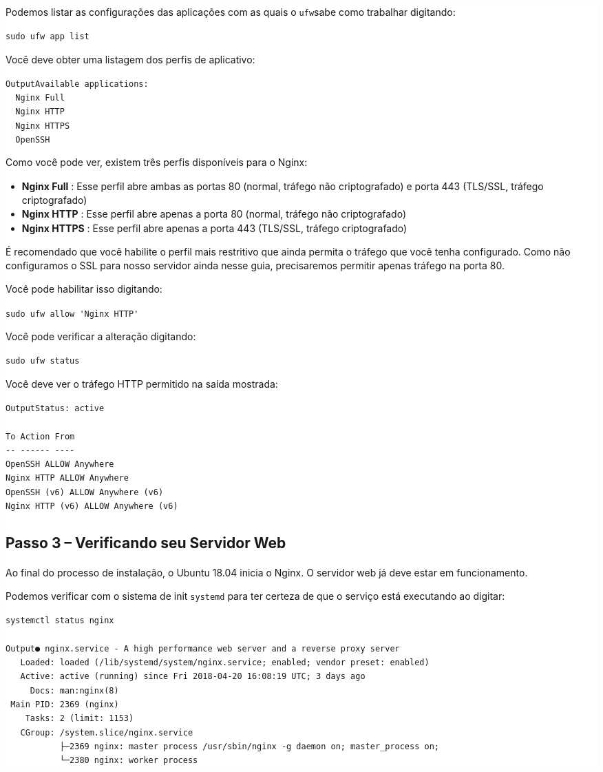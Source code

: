 Podemos listar as configurações das aplicações com as quais o `ufw`sabe como trabalhar digitando:

    sudo ufw app list

Você deve obter uma listagem dos perfis de aplicativo:

    OutputAvailable applications:
      Nginx Full
      Nginx HTTP
      Nginx HTTPS
      OpenSSH

Como você pode ver, existem três perfis disponíveis para o Nginx:

- **Nginx Full** : Esse perfil abre ambas as portas 80 (normal, tráfego não criptografado) e porta 443 (TLS/SSL, tráfego criptografado)
- **Nginx HTTP** : Esse perfil abre apenas a porta 80 (normal, tráfego não criptografado)
- **Nginx HTTPS** : Esse perfil abre apenas a porta 443 (TLS/SSL, tráfego criptografado)

É recomendado que você habilite o perfil mais restritivo que ainda permita o tráfego que você tenha configurado. Como não configuramos o SSL para nosso servidor ainda nesse guia, precisaremos permitir apenas tráfego na porta 80.

Você pode habilitar isso digitando:

    sudo ufw allow 'Nginx HTTP'

Você pode verificar a alteração digitando:

    sudo ufw status

Você deve ver o tráfego HTTP permitido na saída mostrada:

    OutputStatus: active
    
    To Action From
    -- ------ ----
    OpenSSH ALLOW Anywhere                  
    Nginx HTTP ALLOW Anywhere                  
    OpenSSH (v6) ALLOW Anywhere (v6)             
    Nginx HTTP (v6) ALLOW Anywhere (v6)

## Passo 3 – Verificando seu Servidor Web

Ao final do processo de instalação, o Ubuntu 18.04 inicia o Nginx. O servidor web já deve estar em funcionamento.

Podemos verificar com o sistema de init `systemd` para ter certeza de que o serviço está executando ao digitar:

    systemctl status nginx

    Output● nginx.service - A high performance web server and a reverse proxy server
       Loaded: loaded (/lib/systemd/system/nginx.service; enabled; vendor preset: enabled)
       Active: active (running) since Fri 2018-04-20 16:08:19 UTC; 3 days ago
         Docs: man:nginx(8)
     Main PID: 2369 (nginx)
        Tasks: 2 (limit: 1153)
       CGroup: /system.slice/nginx.service
               ├─2369 nginx: master process /usr/sbin/nginx -g daemon on; master_process on;
               └─2380 nginx: worker process
